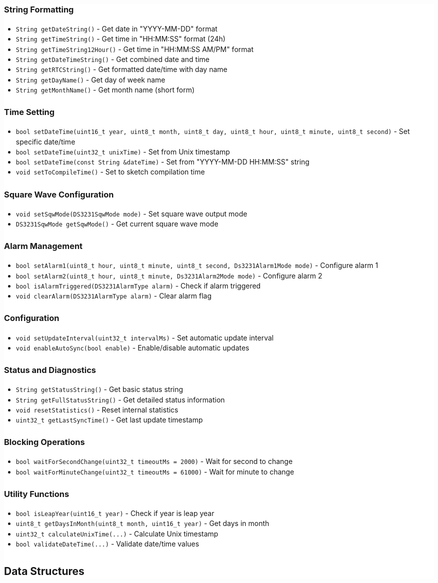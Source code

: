 ### String Formatting
- `String getDateString()` - Get date in "YYYY-MM-DD" format
- `String getTimeString()` - Get time in "HH:MM:SS" format (24h)
- `String getTimeString12Hour()` - Get time in "HH:MM:SS AM/PM" format
- `String getDateTimeString()` - Get combined date and time
- `String getRTCString()` - Get formatted date/time with day name
- `String getDayName()` - Get day of week name
- `String getMonthName()` - Get month name (short form)

### Time Setting
- `bool setDateTime(uint16_t year, uint8_t month, uint8_t day, uint8_t hour, uint8_t minute, uint8_t second)` - Set specific date/time
- `bool setDateTime(uint32_t unixTime)` - Set from Unix timestamp
- `bool setDateTime(const String &dateTime)` - Set from "YYYY-MM-DD HH:MM:SS" string
- `void setToCompileTime()` - Set to sketch compilation time

### Square Wave Configuration
- `void setSqwMode(DS3231SqwMode mode)` - Set square wave output mode
- `DS3231SqwMode getSqwMode()` - Get current square wave mode

### Alarm Management
- `bool setAlarm1(uint8_t hour, uint8_t minute, uint8_t second, Ds3231Alarm1Mode mode)` - Configure alarm 1
- `bool setAlarm2(uint8_t hour, uint8_t minute, Ds3231Alarm2Mode mode)` - Configure alarm 2
- `bool isAlarmTriggered(DS3231AlarmType alarm)` - Check if alarm triggered
- `void clearAlarm(DS3231AlarmType alarm)` - Clear alarm flag

### Configuration
- `void setUpdateInterval(uint32_t intervalMs)` - Set automatic update interval
- `void enableAutoSync(bool enable)` - Enable/disable automatic updates

### Status and Diagnostics
- `String getStatusString()` - Get basic status string
- `String getFullStatusString()` - Get detailed status information
- `void resetStatistics()` - Reset internal statistics
- `uint32_t getLastSyncTime()` - Get last update timestamp

### Blocking Operations
- `bool waitForSecondChange(uint32_t timeoutMs = 2000)` - Wait for second to change
- `bool waitForMinuteChange(uint32_t timeoutMs = 61000)` - Wait for minute to change

### Utility Functions
- `bool isLeapYear(uint16_t year)` - Check if year is leap year
- `uint8_t getDaysInMonth(uint8_t month, uint16_t year)` - Get days in month
- `uint32_t calculateUnixTime(...)` - Calculate Unix timestamp
- `bool validateDateTime(...)` - Validate date/time values

## Data Structures
